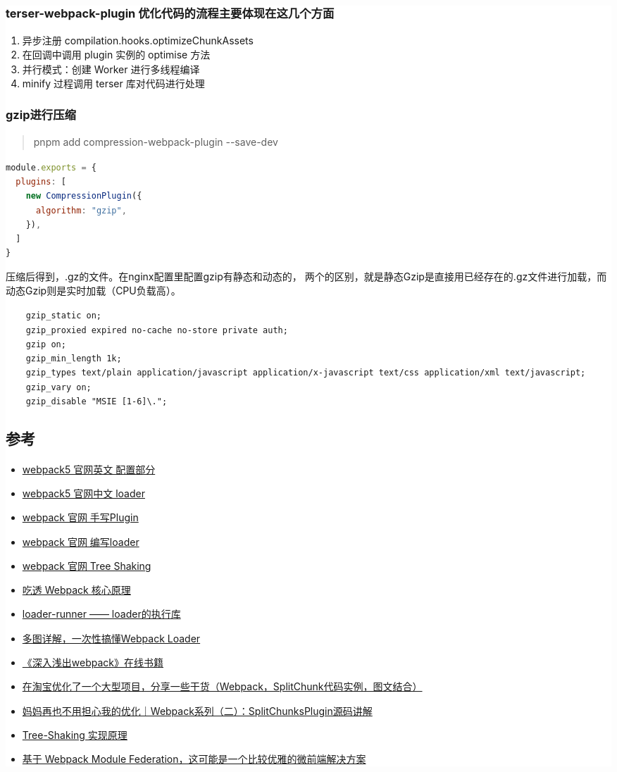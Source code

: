 ### terser-webpack-plugin 优化代码的流程主要体现在这几个方面
1. 异步注册 compilation.hooks.optimizeChunkAssets
2. 在回调中调用 plugin 实例的 optimise 方法
3. 并行模式：创建 Worker 进行多线程编译
4. minify 过程调用 terser 库对代码进行处理

### gzip进行压缩
> pnpm add compression-webpack-plugin --save-dev
```js
module.exports = {
  plugins: [
    new CompressionPlugin({
      algorithm: "gzip",
    }),
  ]
}
```
压缩后得到，.gz的文件。在nginx配置里配置gzip有静态和动态的， 两个的区别，就是静态Gzip是直接用已经存在的.gz文件进行加载，而动态Gzip则是实时加载（CPU负载高）。
```shell
    gzip_static on;
    gzip_proxied expired no-cache no-store private auth;
    gzip on;
    gzip_min_length 1k;
    gzip_types text/plain application/javascript application/x-javascript text/css application/xml text/javascript;
    gzip_vary on;
    gzip_disable "MSIE [1-6]\.";
```

## 参考
- [webpack5 官网英文 配置部分](https://webpack.js.org/configuration/)
- [webpack5 官网中文 loader](https://www.webpackjs.com/loaders/url-loader/)
- [webpack 官网 手写Plugin](https://webpack.docschina.org/contribute/writing-a-plugin/)
- [webpack 官网 编写loader](https://webpack.docschina.org/contribute/writing-a-loader/)
- [webpack 官网 Tree Shaking](https://webpack.docschina.org/guides/tree-shaking/)

- [吃透 Webpack 核心原理](https://zhuanlan.zhihu.com/p/363928061)
- [loader-runner —— loader的执行库](https://github.com/webpack-contrib/url-loader/blob/master/src/index.js)
- [多图详解，一次性搞懂Webpack Loader](https://juejin.cn/post/6992754161221632030#heading-5)
- [《深入浅出webpack》在线书籍](http://webpack.wuhaolin.cn/)

- [在淘宝优化了一个大型项目，分享一些干货（Webpack，SplitChunk代码实例，图文结合）](https://juejin.cn/post/6844904183917871117)
- [妈妈再也不用担心我的优化｜Webpack系列（二）：SplitChunksPlugin源码讲解](https://juejin.cn/post/6844904196790026253)

- [Tree-Shaking 实现原理](https://mp.weixin.qq.com/s/McigcfZyIuuA-vfOu3F7VQ)
- [基于 Webpack Module Federation，这可能是一个比较优雅的微前端解决方案](https://zhuanlan.zhihu.com/p/422460780)
